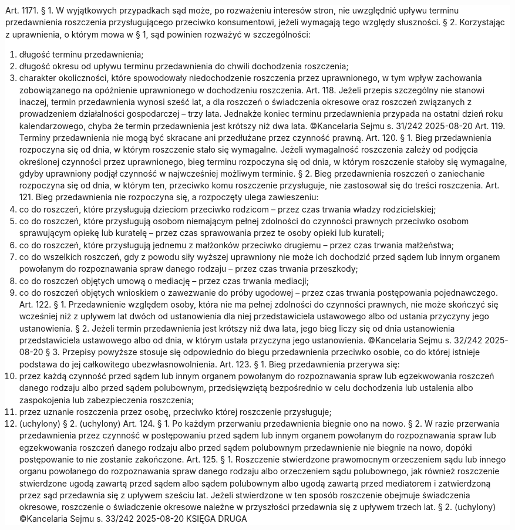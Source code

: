 Art. 1171. § 1. W wyjątkowych przypadkach sąd może, po rozważeniu interesów stron, nie uwzględnić upływu terminu przedawnienia roszczenia przysługującego przeciwko konsumentowi, jeżeli wymagają tego względy słuszności.
§ 2. Korzystając z uprawnienia, o którym mowa w § 1, sąd powinien rozważyć w szczególności:
1) długość terminu przedawnienia;
2) długość okresu od upływu terminu przedawnienia do chwili dochodzenia roszczenia;
3) charakter okoliczności, które spowodowały niedochodzenie roszczenia przez uprawnionego, w tym wpływ zachowania zobowiązanego na opóźnienie uprawnionego w dochodzeniu roszczenia.
Art. 118. Jeżeli przepis szczególny nie stanowi inaczej, termin przedawnienia wynosi sześć lat, a dla roszczeń o świadczenia okresowe oraz roszczeń związanych z prowadzeniem działalności gospodarczej – trzy lata. Jednakże koniec terminu przedawnienia przypada na ostatni dzień roku kalendarzowego, chyba że termin przedawnienia jest krótszy niż dwa lata.
©Kancelaria Sejmu s. 31/242
2025-08-20
Art. 119. Terminy przedawnienia nie mogą być skracane ani przedłużane przez czynność prawną.
Art. 120. § 1. Bieg przedawnienia rozpoczyna się od dnia, w którym roszczenie stało się wymagalne. Jeżeli wymagalność roszczenia zależy od podjęcia określonej czynności przez uprawnionego, bieg terminu rozpoczyna się od dnia, w którym roszczenie stałoby się wymagalne, gdyby uprawniony podjął czynność w najwcześniej możliwym terminie.
§ 2. Bieg przedawnienia roszczeń o zaniechanie rozpoczyna się od dnia, w którym ten, przeciwko komu roszczenie przysługuje, nie zastosował się do treści roszczenia.
Art. 121. Bieg przedawnienia nie rozpoczyna się, a rozpoczęty ulega zawieszeniu:
1) co do roszczeń, które przysługują dzieciom przeciwko rodzicom – przez czas trwania władzy rodzicielskiej;
2) co do roszczeń, które przysługują osobom niemającym pełnej zdolności do czynności prawnych przeciwko osobom sprawującym opiekę lub kuratelę – przez czas sprawowania przez te osoby opieki lub kurateli;
3) co do roszczeń, które przysługują jednemu z małżonków przeciwko drugiemu – przez czas trwania małżeństwa;
4) co do wszelkich roszczeń, gdy z powodu siły wyższej uprawniony nie może ich dochodzić przed sądem lub innym organem powołanym do rozpoznawania spraw danego rodzaju – przez czas trwania przeszkody;
5) co do roszczeń objętych umową o mediację – przez czas trwania mediacji;
6) co do roszczeń objętych wnioskiem o zawezwanie do próby ugodowej – przez czas trwania postępowania pojednawczego.
Art. 122. § 1. Przedawnienie względem osoby, która nie ma pełnej zdolności do czynności prawnych, nie może skończyć się wcześniej niż z upływem lat dwóch od ustanowienia dla niej przedstawiciela ustawowego albo od ustania przyczyny jego ustanowienia.
§ 2. Jeżeli termin przedawnienia jest krótszy niż dwa lata, jego bieg liczy się od dnia ustanowienia przedstawiciela ustawowego albo od dnia, w którym ustała przyczyna jego ustanowienia.
©Kancelaria Sejmu s. 32/242
2025-08-20
§ 3. Przepisy powyższe stosuje się odpowiednio do biegu przedawnienia przeciwko osobie, co do której istnieje podstawa do jej całkowitego ubezwłasnowolnienia.
Art. 123. § 1. Bieg przedawnienia przerywa się:
1) przez każdą czynność przed sądem lub innym organem powołanym do rozpoznawania spraw lub egzekwowania roszczeń danego rodzaju albo przed sądem polubownym, przedsięwziętą bezpośrednio w celu dochodzenia lub ustalenia albo zaspokojenia lub zabezpieczenia roszczenia;
2) przez uznanie roszczenia przez osobę, przeciwko której roszczenie przysługuje;
3) (uchylony)
§ 2. (uchylony)
Art. 124. § 1. Po każdym przerwaniu przedawnienia biegnie ono na nowo.
§ 2. W razie przerwania przedawnienia przez czynność w postępowaniu przed sądem lub innym organem powołanym do rozpoznawania spraw lub egzekwowania roszczeń danego rodzaju albo przed sądem polubownym przedawnienie nie biegnie na nowo, dopóki postępowanie to nie zostanie zakończone.
Art. 125. § 1. Roszczenie stwierdzone prawomocnym orzeczeniem sądu lub innego organu powołanego do rozpoznawania spraw danego rodzaju albo orzeczeniem sądu polubownego, jak również roszczenie stwierdzone ugodą zawartą przed sądem albo sądem polubownym albo ugodą zawartą przed mediatorem i zatwierdzoną przez sąd przedawnia się z upływem sześciu lat. Jeżeli stwierdzone w ten sposób roszczenie obejmuje świadczenia okresowe, roszczenie o świadczenie okresowe należne w przyszłości przedawnia się z upływem trzech lat.
§ 2. (uchylony)
©Kancelaria Sejmu s. 33/242
2025-08-20
KSIĘGA DRUGA